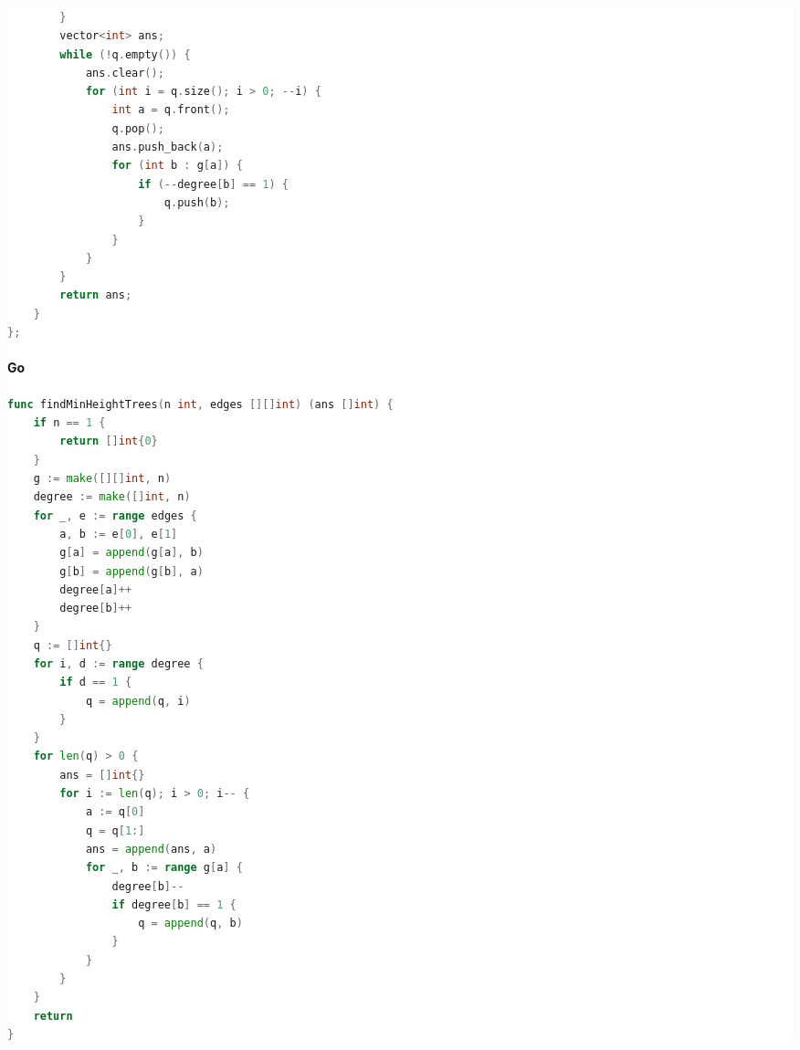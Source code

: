 ```cpp
        }
        vector<int> ans;
        while (!q.empty()) {
            ans.clear();
            for (int i = q.size(); i > 0; --i) {
                int a = q.front();
                q.pop();
                ans.push_back(a);
                for (int b : g[a]) {
                    if (--degree[b] == 1) {
                        q.push(b);
                    }
                }
            }
        }
        return ans;
    }
};
```

#### Go

```go
func findMinHeightTrees(n int, edges [][]int) (ans []int) {
	if n == 1 {
		return []int{0}
	}
	g := make([][]int, n)
	degree := make([]int, n)
	for _, e := range edges {
		a, b := e[0], e[1]
		g[a] = append(g[a], b)
		g[b] = append(g[b], a)
		degree[a]++
		degree[b]++
	}
	q := []int{}
	for i, d := range degree {
		if d == 1 {
			q = append(q, i)
		}
	}
	for len(q) > 0 {
		ans = []int{}
		for i := len(q); i > 0; i-- {
			a := q[0]
			q = q[1:]
			ans = append(ans, a)
			for _, b := range g[a] {
				degree[b]--
				if degree[b] == 1 {
					q = append(q, b)
				}
			}
		}
	}
	return
}
```
